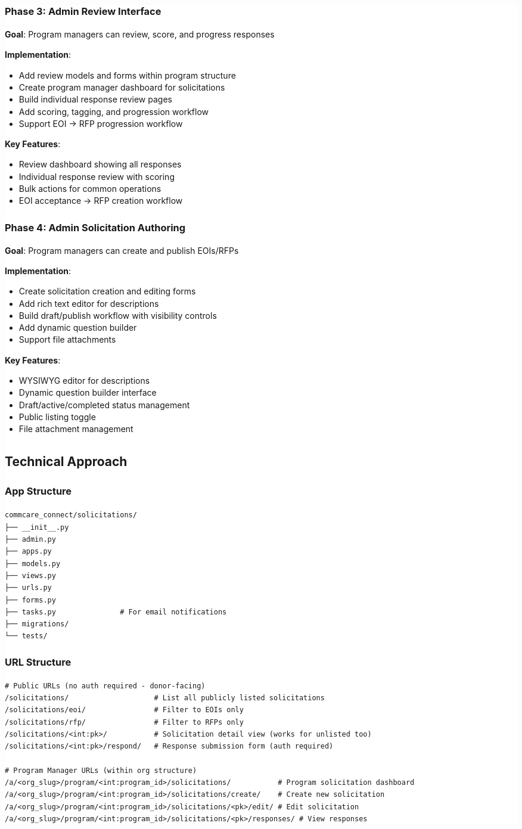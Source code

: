 ### Phase 3: Admin Review Interface
**Goal**: Program managers can review, score, and progress responses

**Implementation**:
- Add review models and forms within program structure
- Create program manager dashboard for solicitations
- Build individual response review pages
- Add scoring, tagging, and progression workflow
- Support EOI → RFP progression workflow

**Key Features**:
- Review dashboard showing all responses
- Individual response review with scoring
- Bulk actions for common operations
- EOI acceptance → RFP creation workflow

### Phase 4: Admin Solicitation Authoring
**Goal**: Program managers can create and publish EOIs/RFPs

**Implementation**:
- Create solicitation creation and editing forms
- Add rich text editor for descriptions
- Build draft/publish workflow with visibility controls
- Add dynamic question builder
- Support file attachments

**Key Features**:
- WYSIWYG editor for descriptions
- Dynamic question builder interface
- Draft/active/completed status management
- Public listing toggle
- File attachment management

## Technical Approach

### App Structure
```
commcare_connect/solicitations/
├── __init__.py
├── admin.py
├── apps.py
├── models.py
├── views.py
├── urls.py
├── forms.py
├── tasks.py               # For email notifications
├── migrations/
└── tests/
```

### URL Structure
```
# Public URLs (no auth required - donor-facing)
/solicitations/                    # List all publicly listed solicitations
/solicitations/eoi/                # Filter to EOIs only
/solicitations/rfp/                # Filter to RFPs only
/solicitations/<int:pk>/           # Solicitation detail view (works for unlisted too)
/solicitations/<int:pk>/respond/   # Response submission form (auth required)

# Program Manager URLs (within org structure)
/a/<org_slug>/program/<int:program_id>/solicitations/           # Program solicitation dashboard
/a/<org_slug>/program/<int:program_id>/solicitations/create/    # Create new solicitation
/a/<org_slug>/program/<int:program_id>/solicitations/<pk>/edit/ # Edit solicitation
/a/<org_slug>/program/<int:program_id>/solicitations/<pk>/responses/ # View responses
```
